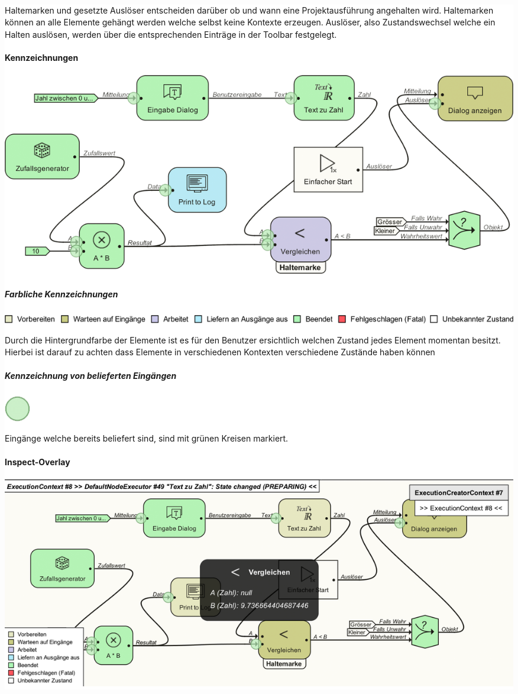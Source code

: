 Haltemarken und gesetzte Auslöser entscheiden darüber ob und wann eine Projektausführung angehalten wird. Haltemarken können an alle Elemente gehängt werden welche selbst keine Kontexte erzeugen. Auslöser, also Zustandswechsel welche ein Halten auslösen, werden über die entsprechenden  Einträge in der Toolbar festgelegt.

#### Kennzeichnungen

![](Grafiken/Benutzerhandbuch/Debugger-Markierungen.png)

##### Farbliche Kennzeichnungen

![](Grafiken/Benutzerhandbuch/Debugger-Farben.png)

Durch die Hintergrundfarbe der Elemente ist es für den Benutzer ersichtlich welchen Zustand jedes Element momentan besitzt. Hierbei ist darauf zu achten dass Elemente in verschiedenen Kontexten verschiedene Zustände haben können

##### Kennzeichnung von belieferten Eingängen 

![](Grafiken/Benutzerhandbuch/Eingan-Von-Daten-Markierung.png)

Eingänge welche bereits beliefert sind, sind mit grünen Kreisen markiert.

#### Inspect-Overlay

![](Grafiken/Benutzerhandbuch/Inspect-Overlay.png)
